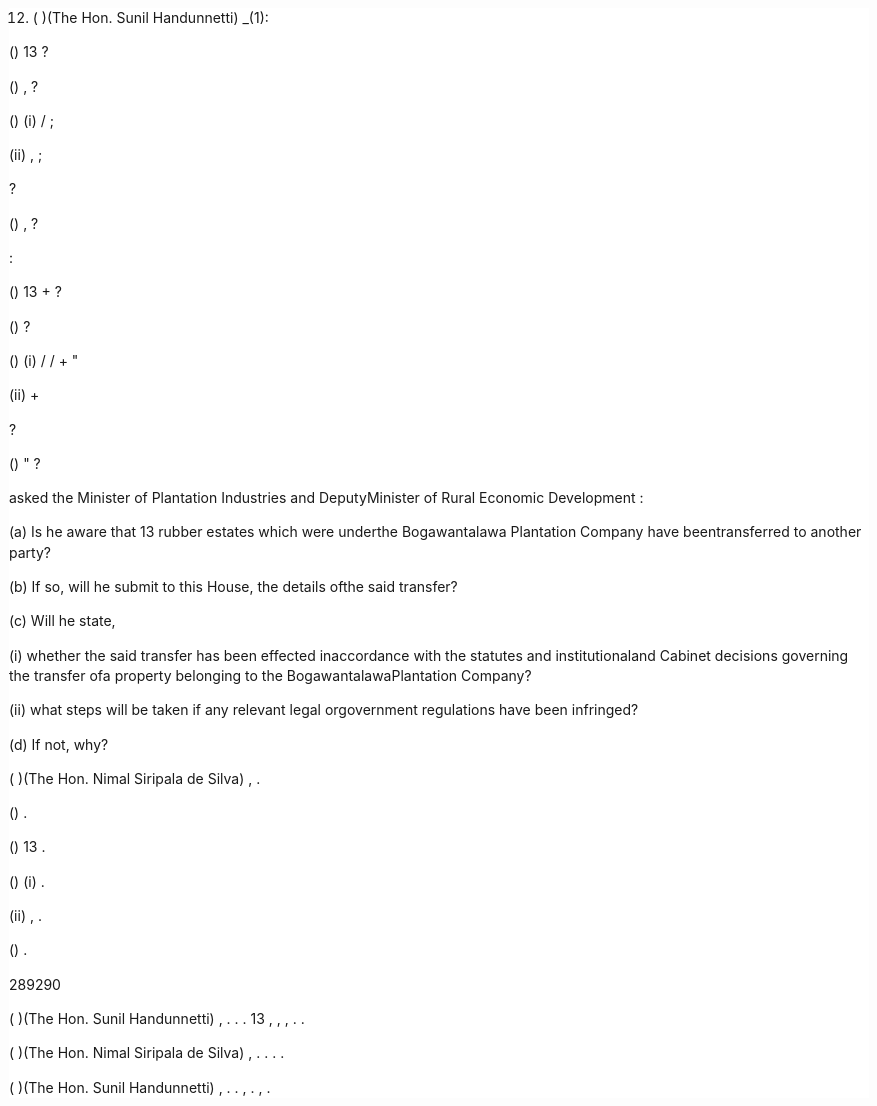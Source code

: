 12. ( )(The Hon. Sunil Handunnetti) _(1):

() 13 ?

() , ?

() (i) / ;

(ii) , ;

?

() , ?

:

() 13 + ?

() ?

() (i) / / + "

(ii) +

?

() " ?

asked the Minister of Plantation Industries and DeputyMinister of Rural Economic Development :

(a) Is he aware that 13 rubber estates which were underthe Bogawantalawa Plantation Company have beentransferred to another party?

(b) If so, will he submit to this House, the details ofthe said transfer?

(c) Will he state,

(i) whether the said transfer has been effected inaccordance with the statutes and institutionaland Cabinet decisions governing the transfer ofa property belonging to the BogawantalawaPlantation Company?

(ii) what steps will be taken if any relevant legal orgovernment regulations have been infringed?

(d) If not, why?

( )(The Hon. Nimal Siripala de Silva) , .

() .

() 13 .

() (i) .

(ii) , .

() .

289290

( )(The Hon. Sunil Handunnetti) , . . . 13 , , , . .

( )(The Hon. Nimal Siripala de Silva) , . . . .

( )(The Hon. Sunil Handunnetti) , . . , . , .

